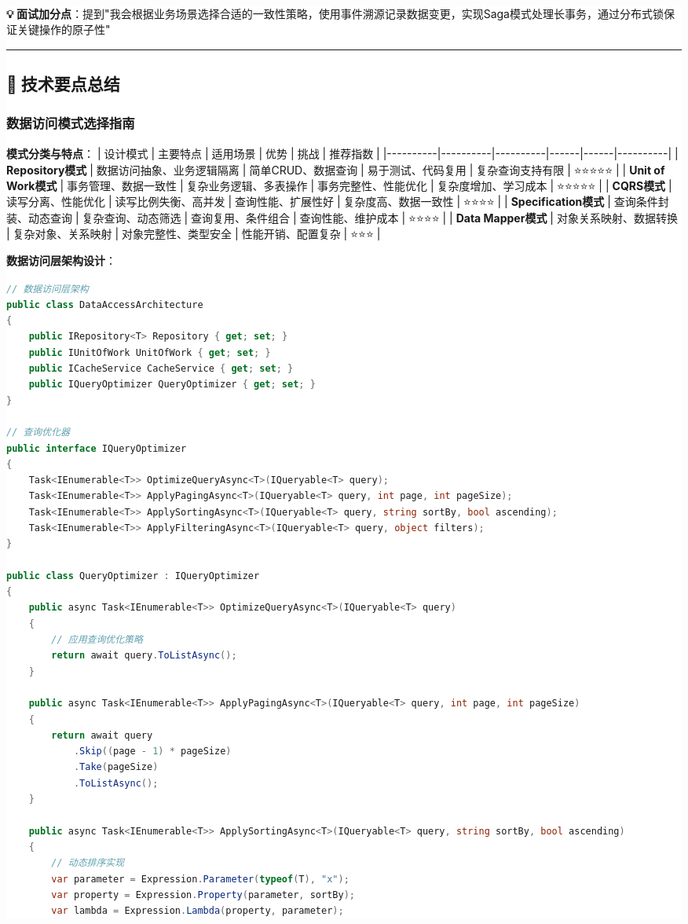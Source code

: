 **💡 面试加分点**：提到"我会根据业务场景选择合适的一致性策略，使用事件溯源记录数据变更，实现Saga模式处理长事务，通过分布式锁保证关键操作的原子性"

---

## 🚀 技术要点总结

### 数据访问模式选择指南

**模式分类与特点**：
| 设计模式 | 主要特点 | 适用场景 | 优势 | 挑战 | 推荐指数 |
|----------|----------|----------|------|------|----------|
| **Repository模式** | 数据访问抽象、业务逻辑隔离 | 简单CRUD、数据查询 | 易于测试、代码复用 | 复杂查询支持有限 | ⭐⭐⭐⭐⭐ |
| **Unit of Work模式** | 事务管理、数据一致性 | 复杂业务逻辑、多表操作 | 事务完整性、性能优化 | 复杂度增加、学习成本 | ⭐⭐⭐⭐⭐ |
| **CQRS模式** | 读写分离、性能优化 | 读写比例失衡、高并发 | 查询性能、扩展性好 | 复杂度高、数据一致性 | ⭐⭐⭐⭐ |
| **Specification模式** | 查询条件封装、动态查询 | 复杂查询、动态筛选 | 查询复用、条件组合 | 查询性能、维护成本 | ⭐⭐⭐⭐ |
| **Data Mapper模式** | 对象关系映射、数据转换 | 复杂对象、关系映射 | 对象完整性、类型安全 | 性能开销、配置复杂 | ⭐⭐⭐ |

**数据访问层架构设计**：
```csharp
// 数据访问层架构
public class DataAccessArchitecture
{
    public IRepository<T> Repository { get; set; }
    public IUnitOfWork UnitOfWork { get; set; }
    public ICacheService CacheService { get; set; }
    public IQueryOptimizer QueryOptimizer { get; set; }
}

// 查询优化器
public interface IQueryOptimizer
{
    Task<IEnumerable<T>> OptimizeQueryAsync<T>(IQueryable<T> query);
    Task<IEnumerable<T>> ApplyPagingAsync<T>(IQueryable<T> query, int page, int pageSize);
    Task<IEnumerable<T>> ApplySortingAsync<T>(IQueryable<T> query, string sortBy, bool ascending);
    Task<IEnumerable<T>> ApplyFilteringAsync<T>(IQueryable<T> query, object filters);
}

public class QueryOptimizer : IQueryOptimizer
{
    public async Task<IEnumerable<T>> OptimizeQueryAsync<T>(IQueryable<T> query)
    {
        // 应用查询优化策略
        return await query.ToListAsync();
    }
    
    public async Task<IEnumerable<T>> ApplyPagingAsync<T>(IQueryable<T> query, int page, int pageSize)
    {
        return await query
            .Skip((page - 1) * pageSize)
            .Take(pageSize)
            .ToListAsync();
    }
    
    public async Task<IEnumerable<T>> ApplySortingAsync<T>(IQueryable<T> query, string sortBy, bool ascending)
    {
        // 动态排序实现
        var parameter = Expression.Parameter(typeof(T), "x");
        var property = Expression.Property(parameter, sortBy);
        var lambda = Expression.Lambda(property, parameter);
```